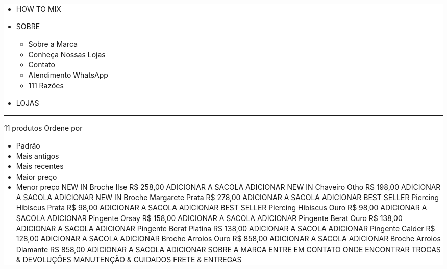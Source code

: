 
  * HOW TO MIX 


  * SOBRE 
    * Sobre a Marca
    * Conheça Nossas Lojas
    * Contato
    * Atendimento WhatsApp
    * 111 Razões


  * LOJAS 


* * *
11 produtos 
Ordene por 
* Padrão
* Mais antigos
* Mais recentes
* Maior preço
* Menor preço
NEW IN
Broche Ilse
R$ 258,00
ADICIONAR A SACOLA ADICIONAR
NEW IN
Chaveiro Otho
R$ 198,00
ADICIONAR A SACOLA ADICIONAR
NEW IN
Broche Margarete Prata
R$ 278,00
ADICIONAR A SACOLA ADICIONAR
BEST SELLER
Piercing Hibiscus Prata
R$ 98,00
ADICIONAR A SACOLA ADICIONAR
BEST SELLER
Piercing Hibiscus Ouro
R$ 98,00
ADICIONAR A SACOLA ADICIONAR
Pingente Orsay
R$ 158,00
ADICIONAR A SACOLA ADICIONAR
Pingente Berat Ouro
R$ 138,00
ADICIONAR A SACOLA ADICIONAR
Pingente Berat Platina
R$ 138,00
ADICIONAR A SACOLA ADICIONAR
Pingente Calder
R$ 128,00
ADICIONAR A SACOLA ADICIONAR
Broche Arroios Ouro
R$ 858,00
ADICIONAR A SACOLA ADICIONAR
Broche Arroios Diamante
R$ 858,00
ADICIONAR A SACOLA ADICIONAR
SOBRE A MARCA 
ENTRE EM CONTATO 
ONDE ENCONTRAR 
TROCAS & DEVOLUÇÕES 
MANUTENÇÃO & CUIDADOS 
FRETE & ENTREGAS 